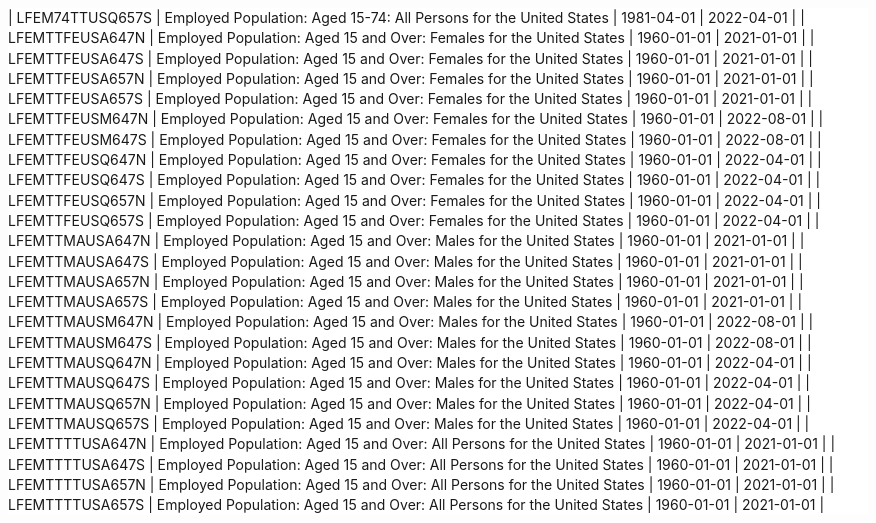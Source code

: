 | LFEM74TTUSQ657S     | Employed Population: Aged 15-74: All Persons for the United States                                                                                                      | 1981-04-01          | 2022-04-01        |
| LFEMTTFEUSA647N     | Employed Population: Aged 15 and Over: Females for the United States                                                                                                    | 1960-01-01          | 2021-01-01        |
| LFEMTTFEUSA647S     | Employed Population: Aged 15 and Over: Females for the United States                                                                                                    | 1960-01-01          | 2021-01-01        |
| LFEMTTFEUSA657N     | Employed Population: Aged 15 and Over: Females for the United States                                                                                                    | 1960-01-01          | 2021-01-01        |
| LFEMTTFEUSA657S     | Employed Population: Aged 15 and Over: Females for the United States                                                                                                    | 1960-01-01          | 2021-01-01        |
| LFEMTTFEUSM647N     | Employed Population: Aged 15 and Over: Females for the United States                                                                                                    | 1960-01-01          | 2022-08-01        |
| LFEMTTFEUSM647S     | Employed Population: Aged 15 and Over: Females for the United States                                                                                                    | 1960-01-01          | 2022-08-01        |
| LFEMTTFEUSQ647N     | Employed Population: Aged 15 and Over: Females for the United States                                                                                                    | 1960-01-01          | 2022-04-01        |
| LFEMTTFEUSQ647S     | Employed Population: Aged 15 and Over: Females for the United States                                                                                                    | 1960-01-01          | 2022-04-01        |
| LFEMTTFEUSQ657N     | Employed Population: Aged 15 and Over: Females for the United States                                                                                                    | 1960-01-01          | 2022-04-01        |
| LFEMTTFEUSQ657S     | Employed Population: Aged 15 and Over: Females for the United States                                                                                                    | 1960-01-01          | 2022-04-01        |
| LFEMTTMAUSA647N     | Employed Population: Aged 15 and Over: Males for the United States                                                                                                      | 1960-01-01          | 2021-01-01        |
| LFEMTTMAUSA647S     | Employed Population: Aged 15 and Over: Males for the United States                                                                                                      | 1960-01-01          | 2021-01-01        |
| LFEMTTMAUSA657N     | Employed Population: Aged 15 and Over: Males for the United States                                                                                                      | 1960-01-01          | 2021-01-01        |
| LFEMTTMAUSA657S     | Employed Population: Aged 15 and Over: Males for the United States                                                                                                      | 1960-01-01          | 2021-01-01        |
| LFEMTTMAUSM647N     | Employed Population: Aged 15 and Over: Males for the United States                                                                                                      | 1960-01-01          | 2022-08-01        |
| LFEMTTMAUSM647S     | Employed Population: Aged 15 and Over: Males for the United States                                                                                                      | 1960-01-01          | 2022-08-01        |
| LFEMTTMAUSQ647N     | Employed Population: Aged 15 and Over: Males for the United States                                                                                                      | 1960-01-01          | 2022-04-01        |
| LFEMTTMAUSQ647S     | Employed Population: Aged 15 and Over: Males for the United States                                                                                                      | 1960-01-01          | 2022-04-01        |
| LFEMTTMAUSQ657N     | Employed Population: Aged 15 and Over: Males for the United States                                                                                                      | 1960-01-01          | 2022-04-01        |
| LFEMTTMAUSQ657S     | Employed Population: Aged 15 and Over: Males for the United States                                                                                                      | 1960-01-01          | 2022-04-01        |
| LFEMTTTTUSA647N     | Employed Population: Aged 15 and Over: All Persons for the United States                                                                                                | 1960-01-01          | 2021-01-01        |
| LFEMTTTTUSA647S     | Employed Population: Aged 15 and Over: All Persons for the United States                                                                                                | 1960-01-01          | 2021-01-01        |
| LFEMTTTTUSA657N     | Employed Population: Aged 15 and Over: All Persons for the United States                                                                                                | 1960-01-01          | 2021-01-01        |
| LFEMTTTTUSA657S     | Employed Population: Aged 15 and Over: All Persons for the United States                                                                                                | 1960-01-01          | 2021-01-01        |